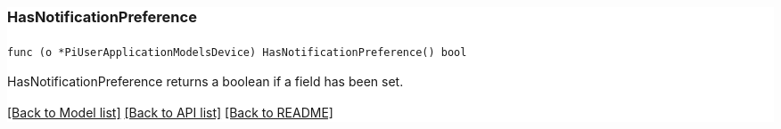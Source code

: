 ### HasNotificationPreference

`func (o *PiUserApplicationModelsDevice) HasNotificationPreference() bool`

HasNotificationPreference returns a boolean if a field has been set.


[[Back to Model list]](../README.md#documentation-for-models) [[Back to API list]](../README.md#documentation-for-api-endpoints) [[Back to README]](../README.md)


